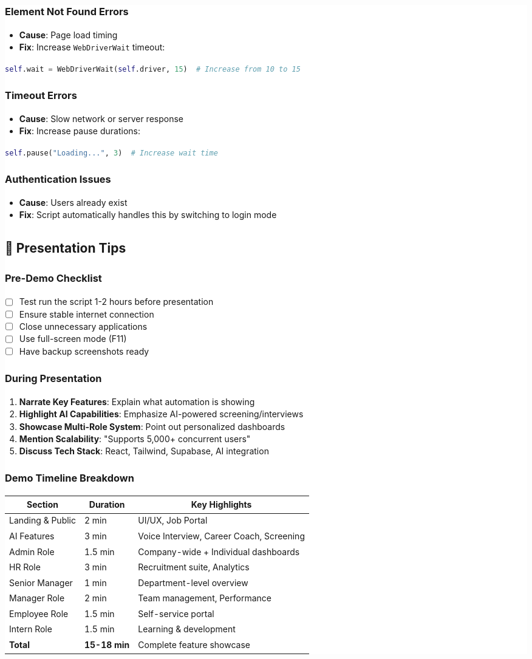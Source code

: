 ### Element Not Found Errors
- **Cause**: Page load timing
- **Fix**: Increase `WebDriverWait` timeout:
```python
self.wait = WebDriverWait(self.driver, 15)  # Increase from 10 to 15
```

### Timeout Errors
- **Cause**: Slow network or server response
- **Fix**: Increase pause durations:
```python
self.pause("Loading...", 3)  # Increase wait time
```

### Authentication Issues
- **Cause**: Users already exist
- **Fix**: Script automatically handles this by switching to login mode

## 🎯 Presentation Tips

### Pre-Demo Checklist
- [ ] Test run the script 1-2 hours before presentation
- [ ] Ensure stable internet connection
- [ ] Close unnecessary applications
- [ ] Use full-screen mode (F11)
- [ ] Have backup screenshots ready

### During Presentation
1. **Narrate Key Features**: Explain what automation is showing
2. **Highlight AI Capabilities**: Emphasize AI-powered screening/interviews
3. **Showcase Multi-Role System**: Point out personalized dashboards
4. **Mention Scalability**: "Supports 5,000+ concurrent users"
5. **Discuss Tech Stack**: React, Tailwind, Supabase, AI integration

### Demo Timeline Breakdown

| Section | Duration | Key Highlights |
|---------|----------|----------------|
| Landing & Public | 2 min | UI/UX, Job Portal |
| AI Features | 3 min | Voice Interview, Career Coach, Screening |
| Admin Role | 1.5 min | Company-wide + Individual dashboards |
| HR Role | 3 min | Recruitment suite, Analytics |
| Senior Manager | 1 min | Department-level overview |
| Manager Role | 2 min | Team management, Performance |
| Employee Role | 1.5 min | Self-service portal |
| Intern Role | 1.5 min | Learning & development |
| **Total** | **15-18 min** | Complete feature showcase |
